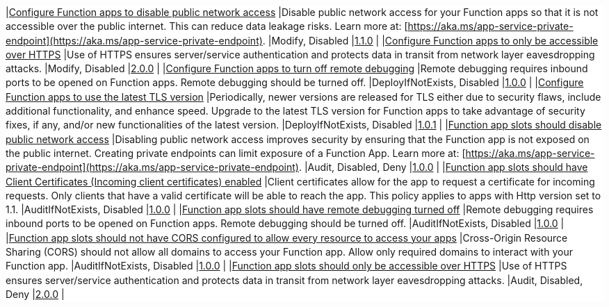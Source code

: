|[Configure Function apps to disable public network access](https://portal.azure.com/#blade/Microsoft_Azure_Policy/PolicyDetailBlade/definitionId/%2Fproviders%2FMicrosoft.Authorization%2FpolicyDefinitions%2Fcd794351-e536-40f4-9750-503a463d8cad) |Disable public network access for your Function apps so that it is not accessible over the public internet. This can reduce data leakage risks. Learn more at: [https://aka.ms/app-service-private-endpoint](https://aka.ms/app-service-private-endpoint). |Modify, Disabled |[1.1.0](https://github.com/Azure/azure-policy/blob/master/built-in-policies/policyDefinitions/App%20Service/AppService_FunctionApp_PublicNetworkAccess_Modify.json) |
|[Configure Function apps to only be accessible over HTTPS](https://portal.azure.com/#blade/Microsoft_Azure_Policy/PolicyDetailBlade/definitionId/%2Fproviders%2FMicrosoft.Authorization%2FpolicyDefinitions%2Fa096cbd0-4693-432f-9374-682f485f23f3) |Use of HTTPS ensures server/service authentication and protects data in transit from network layer eavesdropping attacks. |Modify, Disabled |[2.0.0](https://github.com/Azure/azure-policy/blob/master/built-in-policies/policyDefinitions/App%20Service/AppServiceFunctionApp_AuditHTTP_Modify.json) |
|[Configure Function apps to turn off remote debugging](https://portal.azure.com/#blade/Microsoft_Azure_Policy/PolicyDetailBlade/definitionId/%2Fproviders%2FMicrosoft.Authorization%2FpolicyDefinitions%2F25a5046c-c423-4805-9235-e844ae9ef49b) |Remote debugging requires inbound ports to be opened on Function apps. Remote debugging should be turned off. |DeployIfNotExists, Disabled |[1.0.0](https://github.com/Azure/azure-policy/blob/master/built-in-policies/policyDefinitions/App%20Service/AppService_DisableRemoteDebugging_FunctionApp_DINE.json) |
|[Configure Function apps to use the latest TLS version](https://portal.azure.com/#blade/Microsoft_Azure_Policy/PolicyDetailBlade/definitionId/%2Fproviders%2FMicrosoft.Authorization%2FpolicyDefinitions%2F1f01f1c7-539c-49b5-9ef4-d4ffa37d22e0) |Periodically, newer versions are released for TLS either due to security flaws, include additional functionality, and enhance speed. Upgrade to the latest TLS version for Function apps to take advantage of security fixes, if any, and/or new functionalities of the latest version. |DeployIfNotExists, Disabled |[1.0.1](https://github.com/Azure/azure-policy/blob/master/built-in-policies/policyDefinitions/App%20Service/AppService_RequireLatestTls_FunctionApp_DINE.json) |
|[Function app slots should disable public network access](https://portal.azure.com/#blade/Microsoft_Azure_Policy/PolicyDetailBlade/definitionId/%2Fproviders%2FMicrosoft.Authorization%2FpolicyDefinitions%2F11c82d0c-db9f-4d7b-97c5-f3f9aa957da2) |Disabling public network access improves security by ensuring that the Function app is not exposed on the public internet. Creating private endpoints can limit exposure of a Function App. Learn more at: [https://aka.ms/app-service-private-endpoint](https://aka.ms/app-service-private-endpoint). |Audit, Disabled, Deny |[1.0.0](https://github.com/Azure/azure-policy/blob/master/built-in-policies/policyDefinitions/App%20Service/AppService_FunctionApp_Slot_PublicNetworkAccess_Audit.json) |
|[Function app slots should have Client Certificates (Incoming client certificates) enabled](https://portal.azure.com/#blade/Microsoft_Azure_Policy/PolicyDetailBlade/definitionId/%2Fproviders%2FMicrosoft.Authorization%2FpolicyDefinitions%2F153ab4ca-2d58-4b5d-9134-6d8c6bdd321c) |Client certificates allow for the app to request a certificate for incoming requests. Only clients that have a valid certificate will be able to reach the app. This policy applies to apps with Http version set to 1.1. |AuditIfNotExists, Disabled |[1.0.0](https://github.com/Azure/azure-policy/blob/master/built-in-policies/policyDefinitions/App%20Service/AppService_ClientCert_FunctionApp_Slot_Audit.json) |
|[Function app slots should have remote debugging turned off](https://portal.azure.com/#blade/Microsoft_Azure_Policy/PolicyDetailBlade/definitionId/%2Fproviders%2FMicrosoft.Authorization%2FpolicyDefinitions%2F89691ef9-8c50-49a8-8950-9c7fba41699e) |Remote debugging requires inbound ports to be opened on Function apps. Remote debugging should be turned off. |AuditIfNotExists, Disabled |[1.0.0](https://github.com/Azure/azure-policy/blob/master/built-in-policies/policyDefinitions/App%20Service/AppService_DisableRemoteDebugging_FunctionApp_Slot_Audit.json) |
|[Function app slots should not have CORS configured to allow every resource to access your apps](https://portal.azure.com/#blade/Microsoft_Azure_Policy/PolicyDetailBlade/definitionId/%2Fproviders%2FMicrosoft.Authorization%2FpolicyDefinitions%2Fa1a22235-dd10-4062-bd55-7d62778f41b0) |Cross-Origin Resource Sharing (CORS) should not allow all domains to access your Function app. Allow only required domains to interact with your Function app. |AuditIfNotExists, Disabled |[1.0.0](https://github.com/Azure/azure-policy/blob/master/built-in-policies/policyDefinitions/App%20Service/AppService_RestrictCORSAccess_FuntionApp_Slot_Audit.json) |
|[Function app slots should only be accessible over HTTPS](https://portal.azure.com/#blade/Microsoft_Azure_Policy/PolicyDetailBlade/definitionId/%2Fproviders%2FMicrosoft.Authorization%2FpolicyDefinitions%2F5e5dbe3f-2702-4ffc-8b1e-0cae008a5c71) |Use of HTTPS ensures server/service authentication and protects data in transit from network layer eavesdropping attacks. |Audit, Disabled, Deny |[2.0.0](https://github.com/Azure/azure-policy/blob/master/built-in-policies/policyDefinitions/App%20Service/AppServiceFunctionApp_Slot_AuditHTTP_Audit.json) |